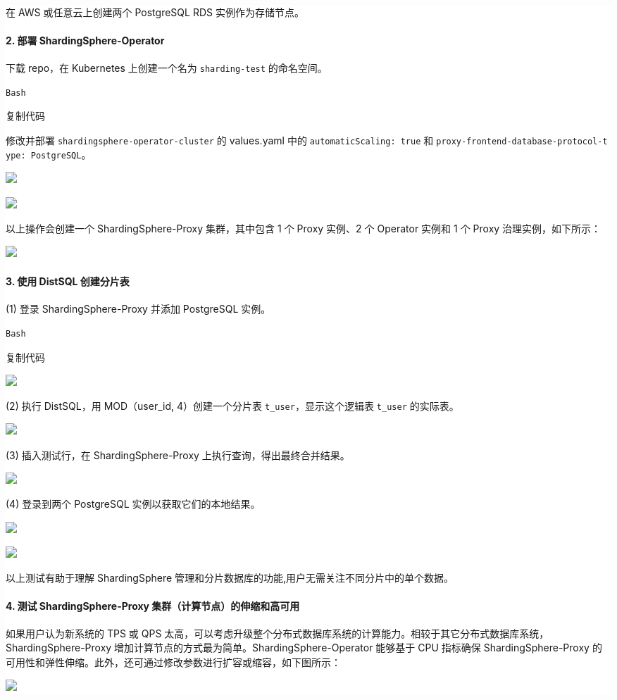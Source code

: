 在 AWS 或任意云上创建两个 PostgreSQL RDS 实例作为存储节点。

#### 2\. 部署 ShardingSphere-Operator

下载 repo，在 Kubernetes 上创建一个名为 `sharding-test` 的命名空间。

```
Bash
```

复制代码

修改并部署 `shardingsphere-operator-cluster` 的 values.yaml 中的 `automaticScaling: true` 和 `proxy-frontend-database-protocol-type: PostgreSQL`。

![](https://static001.geekbang.org/infoq/5d/5d08dc612f7e1a822c1f17073fd10954.png)

![](https://static001.geekbang.org/infoq/b3/b33baa2cd03bdfe93ba0013c31db11c8.png)

以上操作会创建一个 ShardingSphere-Proxy 集群，其中包含 1 个 Proxy 实例、2 个 Operator 实例和 1 个 Proxy 治理实例，如下所示：

![](https://static001.geekbang.org/infoq/6a/6a7b54c332ba65adddd356de7b1c45c8.png)

#### 3\. 使用 DistSQL 创建分片表

(1) 登录 ShardingSphere-Proxy 并添加 PostgreSQL 实例。

```
Bash
```

复制代码

![](https://static001.geekbang.org/infoq/c7/c7cf884bcbad822ecc5bf4654d7813cd.png)

(2) 执行 DistSQL，用 MOD（user\_id, 4）创建一个分片表 `t_user`，显示这个逻辑表 `t_user` 的实际表。

![](https://static001.geekbang.org/infoq/0c/0c24a503f9bb997e89a39d9df755baa2.png)

(3) 插入测试行，在 ShardingSphere-Proxy 上执行查询，得出最终合并结果。

![](https://static001.geekbang.org/infoq/f4/f45e18a520e7aadfdde9cde4f9016745.png)

(4) 登录到两个 PostgreSQL 实例以获取它们的本地结果。

![](https://static001.geekbang.org/infoq/be/be173a2dccf64ed9486693d6e21c77d6.png)

![](https://static001.geekbang.org/infoq/d6/d6f9e2e0c74e9ac866f5b3df77d00827.png)

以上测试有助于理解 ShardingSphere 管理和分片数据库的功能,用户无需关注不同分片中的单个数据。

#### 4\. 测试 ShardingSphere-Proxy 集群（计算节点）的伸缩和高可用

如果用户认为新系统的 TPS 或 QPS 太高，可以考虑升级整个分布式数据库系统的计算能力。相较于其它分布式数据库系统，ShardingSphere-Proxy 增加计算节点的方式最为简单。ShardingSphere-Operator 能够基于 CPU 指标确保 ShardingSphere-Proxy 的可用性和弹性伸缩。此外，还可通过修改参数进行扩容或缩容，如下图所示：

![](https://static001.geekbang.org/infoq/24/246419b10ced9e412b23f107d194177d.png)
